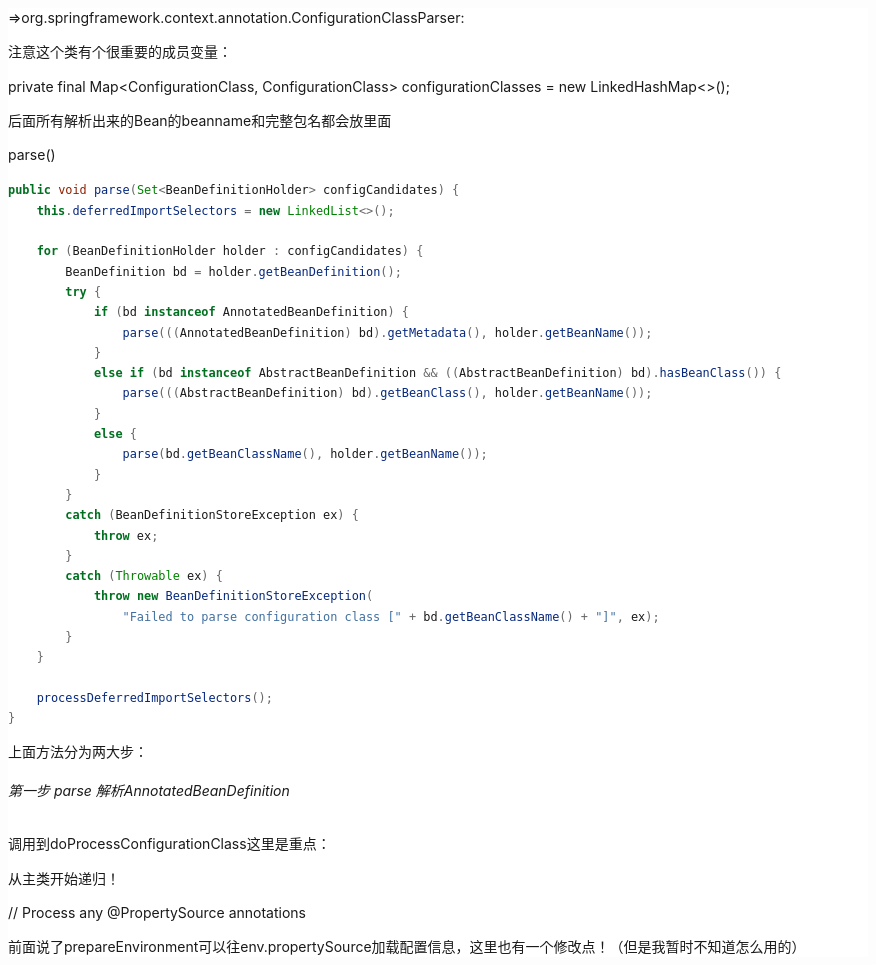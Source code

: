 =>org.springframework.context.annotation.ConfigurationClassParser:

注意这个类有个很重要的成员变量：

private final Map<ConfigurationClass, ConfigurationClass> configurationClasses = new LinkedHashMap<>();

后面所有解析出来的Bean的beanname和完整包名都会放里面

parse()

```JAVA
public void parse(Set<BeanDefinitionHolder> configCandidates) {
    this.deferredImportSelectors = new LinkedList<>();

    for (BeanDefinitionHolder holder : configCandidates) {
        BeanDefinition bd = holder.getBeanDefinition();
        try {
            if (bd instanceof AnnotatedBeanDefinition) {
                parse(((AnnotatedBeanDefinition) bd).getMetadata(), holder.getBeanName());
            }
            else if (bd instanceof AbstractBeanDefinition && ((AbstractBeanDefinition) bd).hasBeanClass()) {
                parse(((AbstractBeanDefinition) bd).getBeanClass(), holder.getBeanName());
            }
            else {
                parse(bd.getBeanClassName(), holder.getBeanName());
            }
        }
        catch (BeanDefinitionStoreException ex) {
            throw ex;
        }
        catch (Throwable ex) {
            throw new BeanDefinitionStoreException(
                "Failed to parse configuration class [" + bd.getBeanClassName() + "]", ex);
        }
    }

    processDeferredImportSelectors();
}
```

上面方法分为两大步：



###### 第一步 parse 解析AnnotatedBeanDefinition



调用到doProcessConfigurationClass这里是重点：



从主类开始递归！

// Process any @PropertySource annotations

前面说了prepareEnvironment可以往env.propertySource加载配置信息，这里也有一个修改点！（但是我暂时不知道怎么用的）

